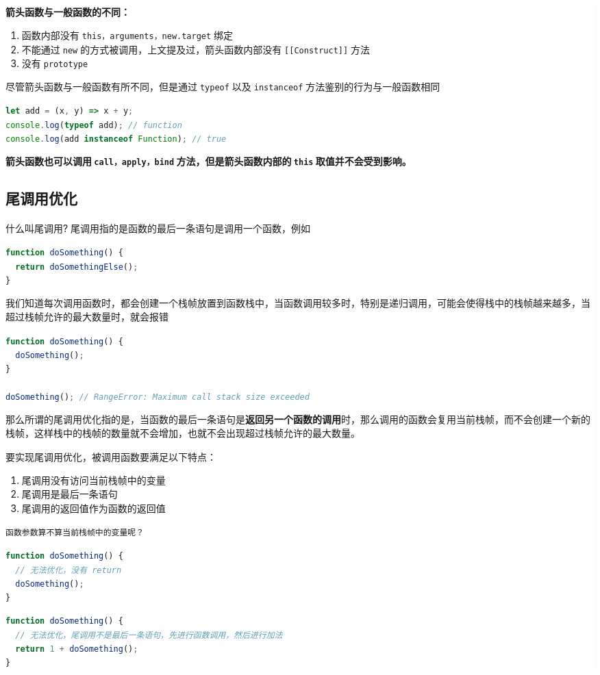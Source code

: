 **箭头函数与一般函数的不同：**

1. 函数内部没有 `this，arguments，new.target` 绑定
2. 不能通过 `new` 的方式被调用，上文提及过，箭头函数内部没有 `[[Construct]]` 方法
3. 没有 `prototype`

尽管箭头函数与一般函数有所不同，但是通过 `typeof` 以及 `instanceof` 方法鉴别的行为与一般函数相同

```javascript
let add = (x, y) => x + y;
console.log(typeof add); // function
console.log(add instanceof Function); // true
```

**箭头函数也可以调用 `call，apply，bind` 方法，但是箭头函数内部的 `this` 取值并不会受到影响。**

## 尾调用优化

什么叫尾调用? 尾调用指的是函数的最后一条语句是调用一个函数，例如

```javascript
function doSomething() {
  return doSomethingElse();
}
```

我们知道每次调用函数时，都会创建一个栈帧放置到函数栈中，当函数调用较多时，特别是递归调用，可能会使得栈中的栈帧越来越多，当超过栈帧允许的最大数量时，就会报错

```javascript
function doSomething() {
  doSomething();
}

doSomething(); // RangeError: Maximum call stack size exceeded
```

那么所谓的尾调用优化指的是，当函数的最后一条语句是**返回另一个函数的调用**时，那么调用的函数会复用当前栈帧，而不会创建一个新的栈帧，这样栈中的栈帧的数量就不会增加，也就不会出现超过栈帧允许的最大数量。

要实现尾调用优化，被调用函数要满足以下特点：

1. 尾调用没有访问当前栈帧中的变量
2. 尾调用是最后一条语句
3. 尾调用的返回值作为函数的返回值

```note
函数参数算不算当前栈帧中的变量呢？
```

```javascript
function doSomething() {
  // 无法优化，没有 return
  doSomething();
}
```

```javascript
function doSomething() {
  // 无法优化，尾调用不是最后一条语句，先进行函数调用，然后进行加法
  return 1 + doSomething();
}
```
